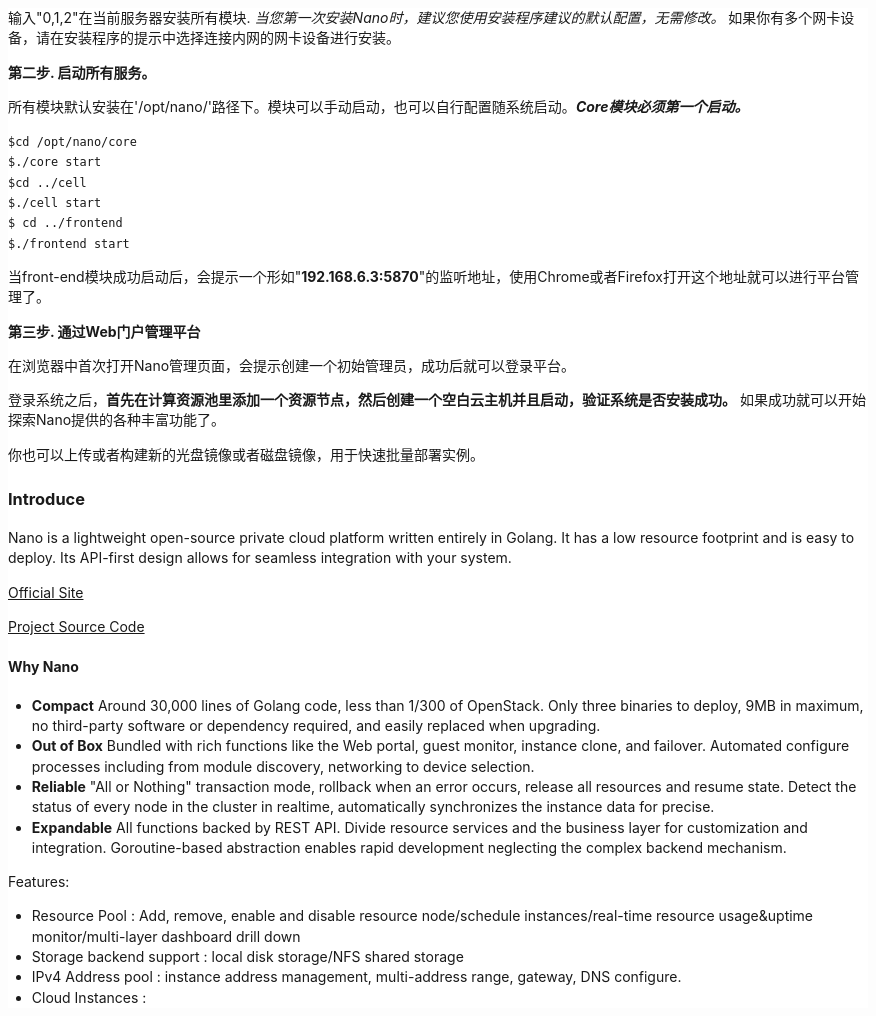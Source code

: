 输入"0,1,2"在当前服务器安装所有模块. *当您第一次安装Nano时，建议您使用安装程序建议的默认配置，无需修改。* 如果你有多个网卡设备，请在安装程序的提示中选择连接内网的网卡设备进行安装。



**第二步. 启动所有服务。**

所有模块默认安装在'/opt/nano/'路径下。模块可以手动启动，也可以自行配置随系统启动。***Core模块必须第一个启动。***

```
$cd /opt/nano/core
$./core start
$cd ../cell
$./cell start
$ cd ../frontend
$./frontend start
```

当front-end模块成功启动后，会提示一个形如"**192.168.6.3:5870**"的监听地址，使用Chrome或者Firefox打开这个地址就可以进行平台管理了。



**第三步. 通过Web门户管理平台**

在浏览器中首次打开Nano管理页面，会提示创建一个初始管理员，成功后就可以登录平台。

登录系统之后，**首先在计算资源池里添加一个资源节点，然后创建一个空白云主机并且启动，验证系统是否安装成功。** 如果成功就可以开始探索Nano提供的各种丰富功能了。

你也可以上传或者构建新的光盘镜像或者磁盘镜像，用于快速批量部署实例。

### Introduce


Nano is a lightweight open-source private cloud platform written entirely in Golang. It has a low resource footprint and is easy to deploy. Its API-first design allows for seamless integration with your system.

[Official Site](https://us.nanos.cloud/en/)

[Project Source Code](https://github.com/project-nano)

#### Why Nano

- **Compact** Around 30,000 lines of Golang code, less than 1/300 of OpenStack. Only three binaries to deploy, 9MB in maximum, no third-party software or dependency required, and easily replaced when upgrading.
- **Out of Box** Bundled with rich functions like the Web portal, guest monitor, instance clone, and failover. Automated configure processes including from module discovery, networking to device selection.
- **Reliable** "All or Nothing" transaction mode, rollback when an error occurs, release all resources and resume state. Detect the status of every node in the cluster in realtime, automatically synchronizes the instance data for precise.
- **Expandable** All functions backed by REST API. Divide resource services and the business layer for customization and integration. Goroutine-based abstraction enables rapid development neglecting the complex backend mechanism.

Features:

- Resource Pool : Add, remove, enable and disable resource node/schedule instances/real-time resource usage&uptime monitor/multi-layer dashboard drill down
- Storage backend support : local disk storage/NFS shared storage
- IPv4 Address pool : instance address management, multi-address range, gateway, DNS configure.
- Cloud Instances :
